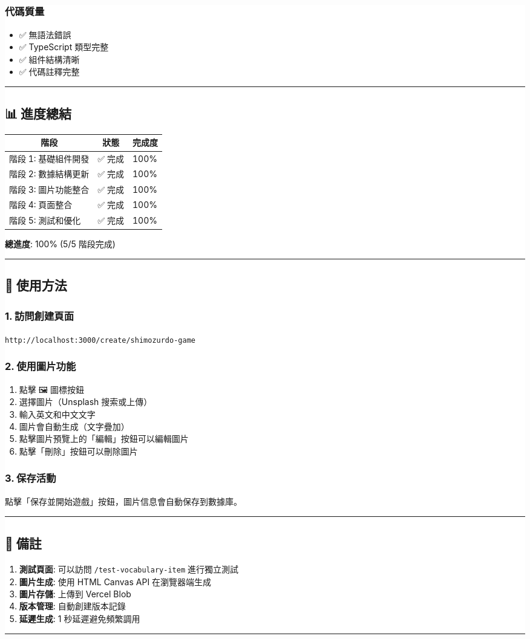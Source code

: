 ### 代碼質量

- ✅ 無語法錯誤
- ✅ TypeScript 類型完整
- ✅ 組件結構清晰
- ✅ 代碼註釋完整

---

## 📊 進度總結

| 階段 | 狀態 | 完成度 |
|------|------|--------|
| 階段 1: 基礎組件開發 | ✅ 完成 | 100% |
| 階段 2: 數據結構更新 | ✅ 完成 | 100% |
| 階段 3: 圖片功能整合 | ✅ 完成 | 100% |
| 階段 4: 頁面整合 | ✅ 完成 | 100% |
| 階段 5: 測試和優化 | ✅ 完成 | 100% |

**總進度**: 100% (5/5 階段完成)

---

## 🚀 使用方法

### 1. 訪問創建頁面

```
http://localhost:3000/create/shimozurdo-game
```

### 2. 使用圖片功能

1. 點擊 🖼️ 圖標按鈕
2. 選擇圖片（Unsplash 搜索或上傳）
3. 輸入英文和中文文字
4. 圖片會自動生成（文字疊加）
5. 點擊圖片預覽上的「編輯」按鈕可以編輯圖片
6. 點擊「刪除」按鈕可以刪除圖片

### 3. 保存活動

點擊「保存並開始遊戲」按鈕，圖片信息會自動保存到數據庫。

---

## 📝 備註

1. **測試頁面**: 可以訪問 `/test-vocabulary-item` 進行獨立測試
2. **圖片生成**: 使用 HTML Canvas API 在瀏覽器端生成
3. **圖片存儲**: 上傳到 Vercel Blob
4. **版本管理**: 自動創建版本記錄
5. **延遲生成**: 1 秒延遲避免頻繁調用

---